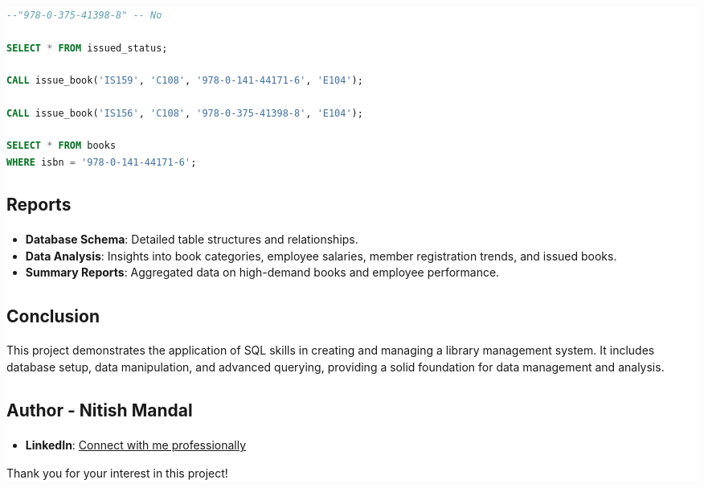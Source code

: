 ```sql
--"978-0-375-41398-8" -- No

SELECT * FROM issued_status;

CALL issue_book('IS159', 'C108', '978-0-141-44171-6', 'E104');

CALL issue_book('IS156', 'C108', '978-0-375-41398-8', 'E104');

SELECT * FROM books
WHERE isbn = '978-0-141-44171-6';

```



## Reports

- **Database Schema**: Detailed table structures and relationships.
- **Data Analysis**: Insights into book categories, employee salaries, member registration trends, and issued books.
- **Summary Reports**: Aggregated data on high-demand books and employee performance.

## Conclusion

This project demonstrates the application of SQL skills in creating and managing a library management system. It includes database setup, data manipulation, and advanced querying, providing a solid foundation for data management and analysis.

## Author - Nitish Mandal
- **LinkedIn**: [Connect with me professionally](https://www.linkedin.com/in/nitishmandal/)

 
 Thank you for your interest in this project!

